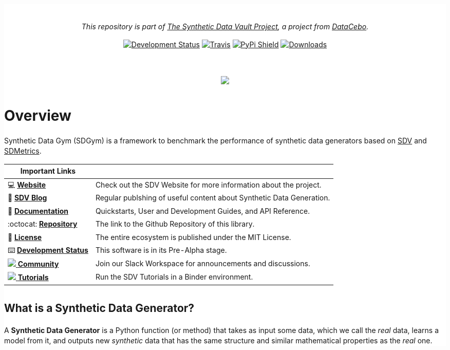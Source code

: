 <div align="center">
<br/>
<p align="center">
    <i>This repository is part of <a href="https://sdv.dev">The Synthetic Data Vault Project</a>, a project from <a href="https://datacebo.com">DataCebo</a>.</i>
</p>

[![Development Status](https://img.shields.io/badge/Development%20Status-2%20--%20Pre--Alpha-yellow)](https://pypi.org/search/?c=Development+Status+%3A%3A+2+-+Pre-Alpha)
[![Travis](https://travis-ci.org/sdv-dev/SDGym.svg?branch=master)](https://travis-ci.org/sdv-dev/SDGym)
[![PyPi Shield](https://img.shields.io/pypi/v/sdgym.svg)](https://pypi.python.org/pypi/sdgym)
[![Downloads](https://pepy.tech/badge/sdgym)](https://pepy.tech/project/sdgym)

<div align="left">
<br/>
<p align="center">
<a href="https://github.com/sdv-dev/SDGym">
<img align="center" width=40% src="https://github.com/sdv-dev/SDV/blob/master/docs/images/SDGym-DataCebo.png"></img>
</a>
</p>
</div>

</div>

# Overview

Synthetic Data Gym (SDGym) is a framework to benchmark the performance of synthetic data
generators based on [SDV](https://github.com/sdv-dev/SDV) and [SDMetrics](
https://github.com/sdv-dev/SDMetrics).

| Important Links                               |                                                                      |
| --------------------------------------------- | -------------------------------------------------------------------- |
| :computer: **[Website]**                      | Check out the SDV Website for more information about the project.    |
| :orange_book: **[SDV Blog]**                  | Regular publshing of useful content about Synthetic Data Generation. |
| :book: **[Documentation]**                    | Quickstarts, User and Development Guides, and API Reference.         |
| :octocat: **[Repository]**                    | The link to the Github Repository of this library.                   |
| :scroll: **[License]**                        | The entire ecosystem is published under the MIT License.             |
| :keyboard: **[Development Status]**           | This software is in its Pre-Alpha stage.                             |
| [![][Slack Logo] **Community**][Community]    | Join our Slack Workspace for announcements and discussions.          |
| [![][MyBinder Logo] **Tutorials**][Tutorials] | Run the SDV Tutorials in a Binder environment.                       |

[Website]: https://sdv.dev
[SDV Blog]: https://sdv.dev/blog
[Documentation]: https://sdv.dev/SDV
[Repository]: https://github.com/sdv-dev/SDGym
[License]: https://github.com/sdv-dev/SDGym/blob/master/LICENSE
[Development Status]: https://pypi.org/search/?c=Development+Status+%3A%3A+2+-+Pre-Alpha
[Slack Logo]: https://github.com/sdv-dev/SDV/blob/master/docs/images/slack.png
[Community]: https://bit.ly/sdv-slack-invite
[MyBinder Logo]: https://github.com/sdv-dev/SDV/blob/master/docs/images/mybinder.png
[Tutorials]: https://mybinder.org/v2/gh/sdv-dev/SDV/master?filepath=tutorials

## What is a Synthetic Data Generator?

A **Synthetic Data Generator** is a Python function (or method) that takes as input some
data, which we call the *real* data, learns a model from it, and outputs new *synthetic* data that
has the same structure and similar mathematical properties as the *real* one.
